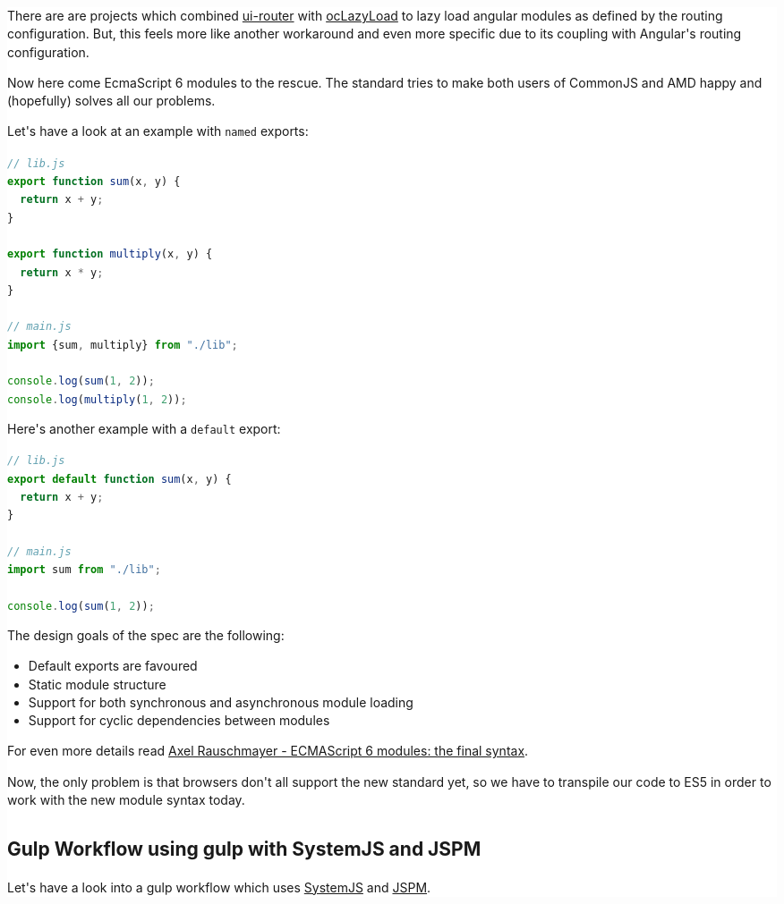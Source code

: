 There are are projects which combined [ui-router](https://github.com/angular-ui/ui-router) with [ocLazyLoad](https://github.com/ocombe/ocLazyLoad) to lazy load angular modules as defined by the routing configuration. But, this feels more like another workaround and even more specific due to its coupling with Angular's routing configuration.

Now here come EcmaScript 6 modules to the rescue. The standard tries to make both users of CommonJS and AMD happy and (hopefully) solves all our problems.

Let's have a look at an example with `named` exports:

```js
// lib.js
export function sum(x, y) {
  return x + y;
}

export function multiply(x, y) {
  return x * y;
}

// main.js
import {sum, multiply} from "./lib";

console.log(sum(1, 2));
console.log(multiply(1, 2));
```

Here's another example with a `default` export:

```js
// lib.js
export default function sum(x, y) {
  return x + y;
}

// main.js
import sum from "./lib";

console.log(sum(1, 2));
```

The design goals of the spec are the following:
* Default exports are favoured
* Static module structure
* Support for both synchronous and asynchronous module loading
* Support for cyclic dependencies between modules

For even more details read [Axel Rauschmayer - ECMAScript 6 modules: the final syntax](http://www.2ality.com/2014/09/es6-modules-final.html).

Now, the only problem is that browsers don't all support the new standard yet, so we have to transpile our code to ES5 in order to work with the new module syntax today.

## Gulp Workflow using gulp with SystemJS and JSPM
Let's have a look into a gulp workflow which uses [SystemJS](https://github.com/systemjs/systemjs) and [JSPM](http://jspm.io/).
